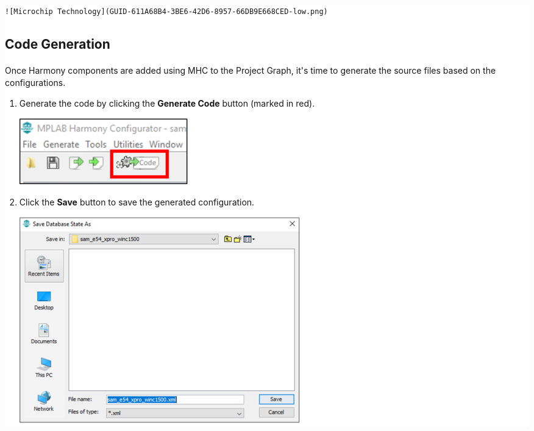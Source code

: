     ![Microchip Technology](GUID-611A68B4-3BE6-42D6-8957-66DB9E668CED-low.png)


## **Code Generation**

Once Harmony components are added using MHC to the Project Graph, it's time to generate the source files based on the configurations.

1.  Generate the code by clicking the **Generate Code** button \(marked in red\).

    ![Microchip Technology](GUID-0788E404-F1EF-423D-9220-122392392A88-low.png)

2.  Click the **Save** button to save the generated configuration.

    ![Microchip Technology](GUID-D00193E9-06D4-4171-9FDE-79864C0CE3B0-low.png)
